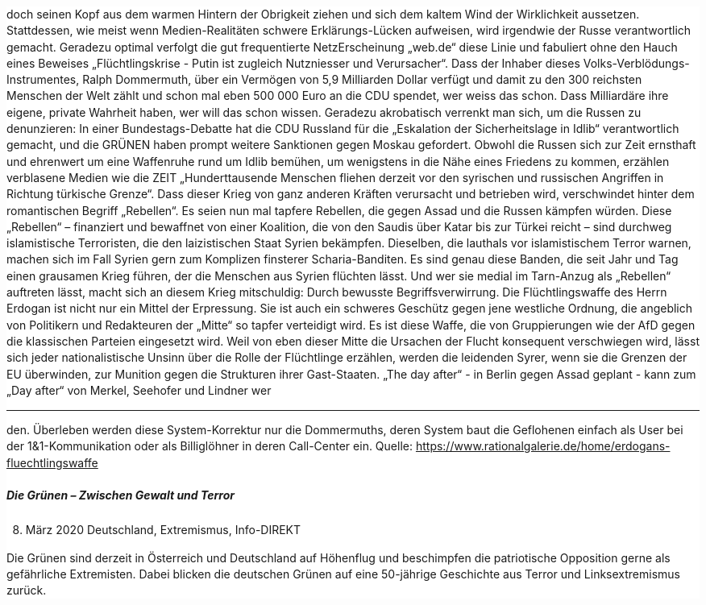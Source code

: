 doch seinen Kopf aus dem warmen Hintern der Obrigkeit ziehen und sich dem kaltem Wind der Wirklichkeit aussetzen. Stattdessen, wie meist wenn Medien-Realitäten schwere Erklärungs-Lücken aufweisen,
wird irgendwie der Russe verantwortlich gemacht. Geradezu optimal verfolgt die gut frequentierte NetzErscheinung „web.de“ diese Linie und fabuliert ohne den Hauch eines Beweises „Flüchtlingskrise - Putin
ist zugleich Nutzniesser und Verursacher“. Dass der Inhaber dieses Volks-Verblödungs-Instrumentes,
Ralph Dommermuth, über ein Vermögen von 5,9 Milliarden Dollar verfügt und damit zu den 300 reichsten Menschen der Welt zählt und schon mal eben 500 000 Euro an die CDU spendet, wer weiss das
schon. Dass Milliardäre ihre eigene, private Wahrheit haben, wer will das schon wissen.
Geradezu akrobatisch verrenkt man sich, um die Russen zu denunzieren: In einer Bundestags-Debatte
hat die CDU Russland für die „Eskalation der Sicherheitslage in Idlib“ verantwortlich gemacht, und die
GRÜNEN haben prompt weitere Sanktionen gegen Moskau gefordert. Obwohl die Russen sich zur Zeit
ernsthaft und ehrenwert um eine Waffenruhe rund um Idlib bemühen, um wenigstens in die Nähe eines
Friedens zu kommen, erzählen verblasene Medien wie die ZEIT „Hunderttausende Menschen fliehen derzeit vor den syrischen und russischen Angriffen in Richtung türkische Grenze“. Dass dieser Krieg von
ganz anderen Kräften verursacht und betrieben wird, verschwindet hinter dem romantischen Begriff „Rebellen“. Es seien nun mal tapfere Rebellen, die gegen Assad und die Russen kämpfen würden.
Diese „Rebellen“ – finanziert und bewaffnet von einer Koalition, die von den Saudis über Katar bis zur
Türkei reicht – sind durchweg islamistische Terroristen, die den laizistischen Staat Syrien bekämpfen.
Dieselben, die lauthals vor islamistischem Terror warnen, machen sich im Fall Syrien gern zum Komplizen finsterer Scharia-Banditen. Es sind genau diese Banden, die seit Jahr und Tag einen grausamen Krieg
führen, der die Menschen aus Syrien flüchten lässt. Und wer sie medial im Tarn-Anzug als „Rebellen“
auftreten lässt, macht sich an diesem Krieg mitschuldig: Durch bewusste Begriffsverwirrung.
Die Flüchtlingswaffe des Herrn Erdogan ist nicht nur ein Mittel der Erpressung. Sie ist auch ein schweres
Geschütz gegen jene westliche Ordnung, die angeblich von Politikern und Redakteuren der „Mitte“ so
tapfer verteidigt wird. Es ist diese Waffe, die von Gruppierungen wie der AfD gegen die klassischen Parteien eingesetzt wird. Weil von eben dieser Mitte die Ursachen der Flucht konsequent verschwiegen wird,
lässt sich jeder nationalistische Unsinn über die Rolle der Flüchtlinge erzählen, werden die leidenden Syrer, wenn sie die Grenzen der EU überwinden, zur Munition gegen die Strukturen ihrer Gast-Staaten. „The
day after“ - in Berlin gegen Assad geplant - kann zum „Day after“ von Merkel, Seehofer und Lindner wer

-----

den. Überleben werden diese System-Korrektur nur die Dommermuths, deren System baut die Geflohenen einfach als User bei der 1&1-Kommunikation oder als Billiglöhner in deren Call-Center ein.
Quelle: https://www.rationalgalerie.de/home/erdogans-fluechtlingswaffe

##### Die Grünen – Zwischen Gewalt und Terror
8. März 2020 Deutschland, Extremismus, Info-DIREKT

Die Grünen sind derzeit in Österreich und Deutschland auf Höhenflug und beschimpfen die patriotische
Opposition gerne als gefährliche Extremisten. Dabei blicken die deutschen Grünen auf eine 50-jährige
Geschichte aus Terror und Linksextremismus zurück.

